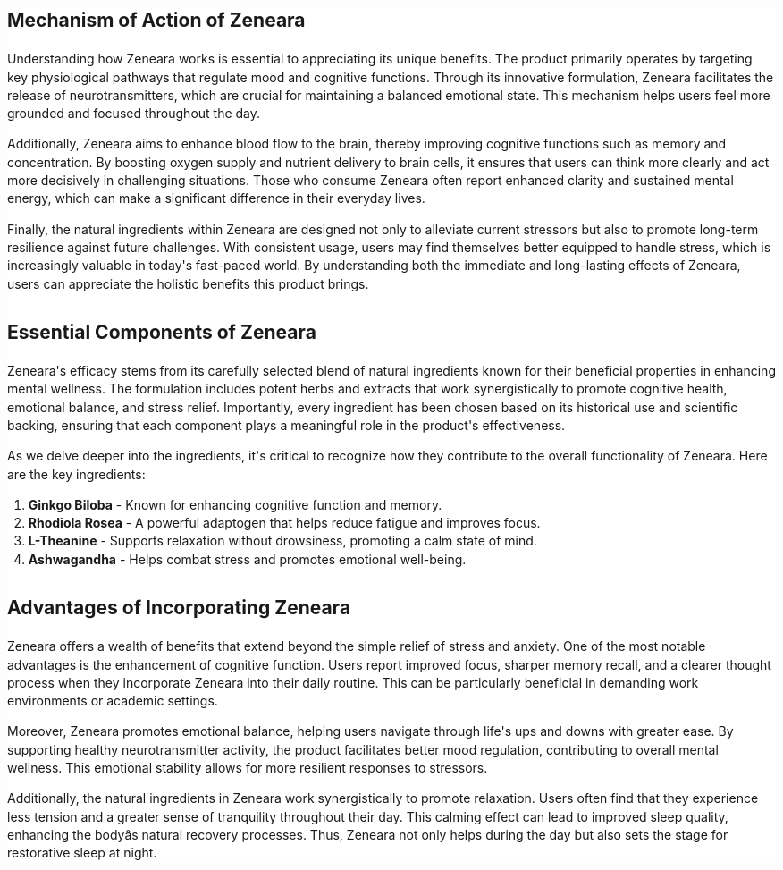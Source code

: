Mechanism of Action of Zeneara
------------------------------

Understanding how Zeneara works is essential to appreciating its unique benefits. The product primarily operates by targeting key physiological pathways that regulate mood and cognitive functions. Through its innovative formulation, Zeneara facilitates the release of neurotransmitters, which are crucial for maintaining a balanced emotional state. This mechanism helps users feel more grounded and focused throughout the day.

Additionally, Zeneara aims to enhance blood flow to the brain, thereby improving cognitive functions such as memory and concentration. By boosting oxygen supply and nutrient delivery to brain cells, it ensures that users can think more clearly and act more decisively in challenging situations. Those who consume Zeneara often report enhanced clarity and sustained mental energy, which can make a significant difference in their everyday lives.

Finally, the natural ingredients within Zeneara are designed not only to alleviate current stressors but also to promote long-term resilience against future challenges. With consistent usage, users may find themselves better equipped to handle stress, which is increasingly valuable in today's fast-paced world. By understanding both the immediate and long-lasting effects of Zeneara, users can appreciate the holistic benefits this product brings.

Essential Components of Zeneara
-------------------------------

Zeneara's efficacy stems from its carefully selected blend of natural ingredients known for their beneficial properties in enhancing mental wellness. The formulation includes potent herbs and extracts that work synergistically to promote cognitive health, emotional balance, and stress relief. Importantly, every ingredient has been chosen based on its historical use and scientific backing, ensuring that each component plays a meaningful role in the product's effectiveness.

As we delve deeper into the ingredients, it's critical to recognize how they contribute to the overall functionality of Zeneara. Here are the key ingredients:

1. **Ginkgo Biloba** - Known for enhancing cognitive function and memory.
2. **Rhodiola Rosea** - A powerful adaptogen that helps reduce fatigue and improves focus.
3. **L-Theanine** - Supports relaxation without drowsiness, promoting a calm state of mind.
4. **Ashwagandha** - Helps combat stress and promotes emotional well-being.

Advantages of Incorporating Zeneara
-----------------------------------

Zeneara offers a wealth of benefits that extend beyond the simple relief of stress and anxiety. One of the most notable advantages is the enhancement of cognitive function. Users report improved focus, sharper memory recall, and a clearer thought process when they incorporate Zeneara into their daily routine. This can be particularly beneficial in demanding work environments or academic settings.

Moreover, Zeneara promotes emotional balance, helping users navigate through life's ups and downs with greater ease. By supporting healthy neurotransmitter activity, the product facilitates better mood regulation, contributing to overall mental wellness. This emotional stability allows for more resilient responses to stressors.

Additionally, the natural ingredients in Zeneara work synergistically to promote relaxation. Users often find that they experience less tension and a greater sense of tranquility throughout their day. This calming effect can lead to improved sleep quality, enhancing the bodyâ&#128;&#153;s natural recovery processes. Thus, Zeneara not only helps during the day but also sets the stage for restorative sleep at night.
